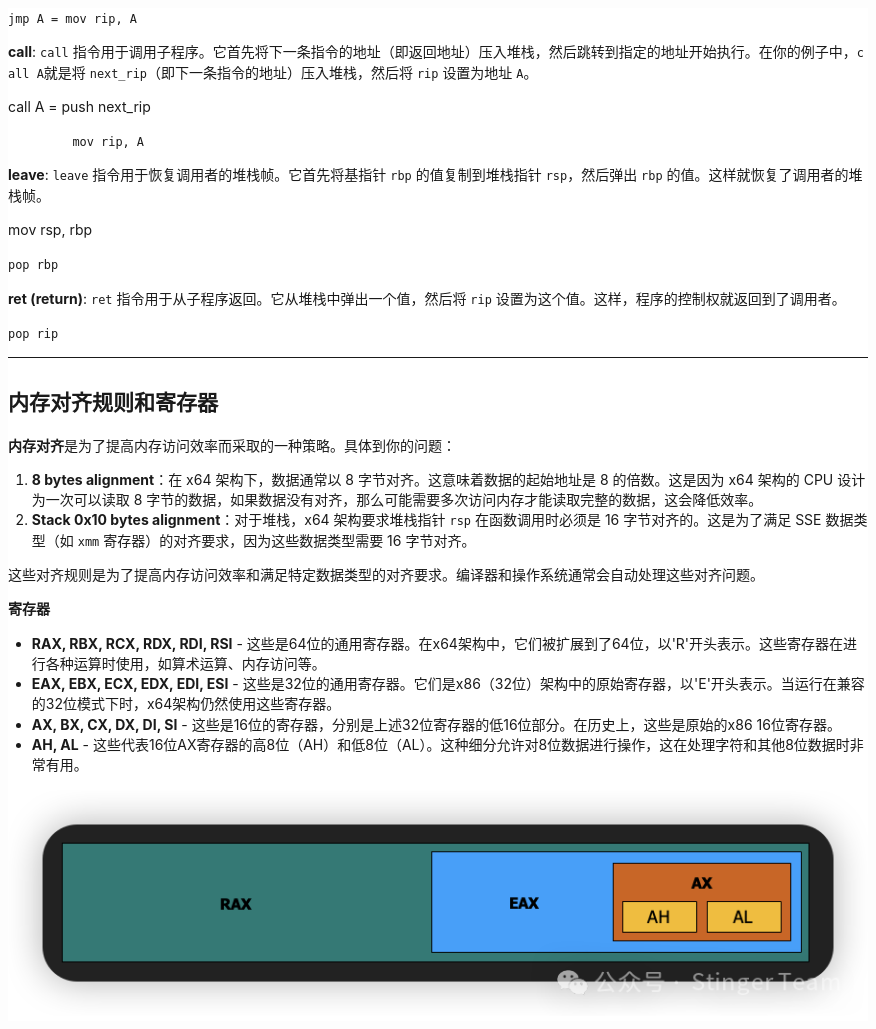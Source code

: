 ```
jmp A = mov rip, A
```

**call**: `call` 指令用于调用子程序。它首先将下一条指令的地址（即返回地址）压入堆栈，然后跳转到指定的地址开始执行。在你的例子中，`call A`就是将 `next_rip`（即下一条指令的地址）压入堆栈，然后将 `rip` 设置为地址 `A`。

call A = push next_rip

```
         mov rip, A
```

**leave**: `leave` 指令用于恢复调用者的堆栈帧。它首先将基指针 `rbp` 的值复制到堆栈指针 `rsp`，然后弹出 `rbp` 的值。这样就恢复了调用者的堆栈帧。

mov rsp, rbp  

```
pop rbp
```

**ret (return)**: `ret` 指令用于从子程序返回。它从堆栈中弹出一个值，然后将 `rip` 设置为这个值。这样，程序的控制权就返回到了调用者。

```
pop rip
```

------



## 内存对齐规则和寄存器

**内存对齐**是为了提高内存访问效率而采取的一种策略。具体到你的问题：

1. **8 bytes alignment**：在 x64 架构下，数据通常以 8 字节对齐。这意味着数据的起始地址是 8 的倍数。这是因为 x64 架构的 CPU 设计为一次可以读取 8 字节的数据，如果数据没有对齐，那么可能需要多次访问内存才能读取完整的数据，这会降低效率。
2. **Stack 0x10 bytes alignment**：对于堆栈，x64 架构要求堆栈指针 `rsp` 在函数调用时必须是 16 字节对齐的。这是为了满足 SSE 数据类型（如 `xmm` 寄存器）的对齐要求，因为这些数据类型需要 16 字节对齐。

这些对齐规则是为了提高内存访问效率和满足特定数据类型的对齐要求。编译器和操作系统通常会自动处理这些对齐问题。

**寄存器**

- **RAX, RBX, RCX, RDX, RDI, RSI** - 这些是64位的通用寄存器。在x64架构中，它们被扩展到了64位，以'R'开头表示。这些寄存器在进行各种运算时使用，如算术运算、内存访问等。
- **EAX, EBX, ECX, EDX, EDI, ESI** - 这些是32位的通用寄存器。它们是x86（32位）架构中的原始寄存器，以'E'开头表示。当运行在兼容的32位模式下时，x64架构仍然使用这些寄存器。
- **AX, BX, CX, DX, DI, SI** - 这些是16位的寄存器，分别是上述32位寄存器的低16位部分。在历史上，这些是原始的x86 16位寄存器。
- **AH, AL** - 这些代表16位AX寄存器的高8位（AH）和低8位（AL）。这种细分允许对8位数据进行操作，这在处理字符和其他8位数据时非常有用。

![微信图片_20240413220110](..\pictures\\微信图片_20240413220110.png)
